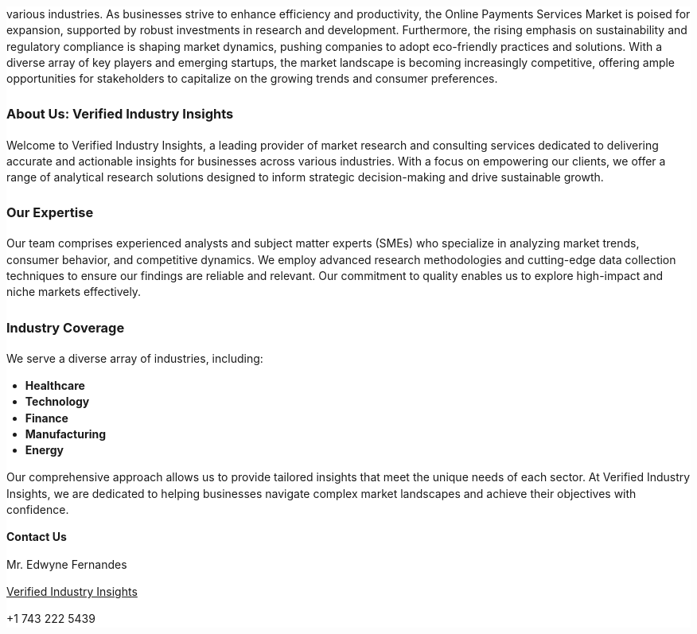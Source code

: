 various industries. As businesses strive to enhance efficiency and productivity, the Online Payments Services  Market is poised for expansion, supported by robust investments in research and development. Furthermore, the rising emphasis on sustainability and regulatory compliance is shaping market dynamics, pushing companies to adopt eco-friendly practices and solutions. With a diverse array of key players and emerging startups, the market landscape is becoming increasingly competitive, offering ample opportunities for stakeholders to capitalize on the growing trends and consumer preferences.</p><h3>About Us: Verified Industry Insights</h3><p>Welcome to Verified Industry Insights, a leading provider of market research and consulting services dedicated to delivering accurate and actionable insights for businesses across various industries. With a focus on empowering our clients, we offer a range of analytical research solutions designed to inform strategic decision-making and drive sustainable growth.</p><h3>Our Expertise</h3><p>Our team comprises experienced analysts and subject matter experts (SMEs) who specialize in analyzing market trends, consumer behavior, and competitive dynamics. We employ advanced research methodologies and cutting-edge data collection techniques to ensure our findings are reliable and relevant. Our commitment to quality enables us to explore high-impact and niche markets effectively.</p><h3>Industry Coverage</h3><p>We serve a diverse array of industries, including:</p><ul><li><strong>Healthcare</strong></li><li><strong>Technology</strong></li><li><strong>Finance</strong></li><li><strong>Manufacturing</strong></li><li><strong>Energy</strong></li></ul><p>Our comprehensive approach allows us to provide tailored insights that meet the unique needs of each sector. At Verified Industry Insights, we are dedicated to helping businesses navigate complex market landscapes and achieve their objectives with confidence.</p><p><strong>Contact Us</strong></p><p>Mr. Edwyne Fernandes</p><p><a href="https://www.verifiedindustryinsights.com/">Verified Industry Insights</a></p><p>+1 743 222 5439</p>
